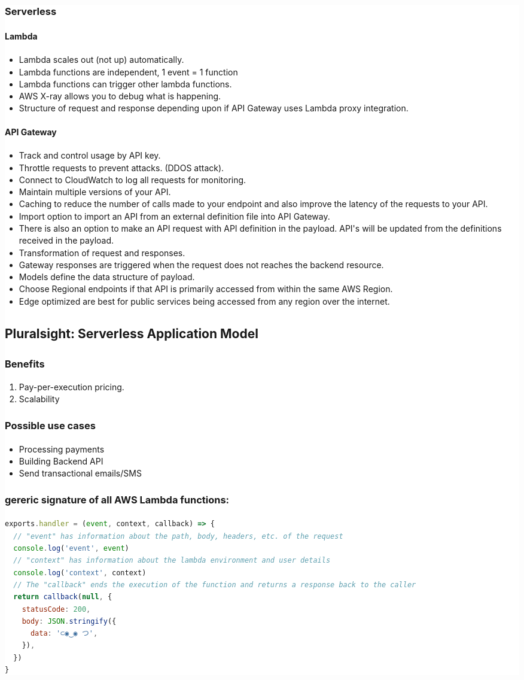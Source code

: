 ### Serverless

#### Lambda

- Lambda scales out (not up) automatically.
- Lambda functions are independent, 1 event = 1 function
- Lambda functions can trigger other lambda functions.
- AWS X-ray allows you to debug what is happening.
- Structure of request and response depending upon if API Gateway uses Lambda proxy integration.

#### API Gateway

- Track and control usage by API key.
- Throttle requests to prevent attacks. (DDOS attack).
- Connect to CloudWatch to log all requests for monitoring.
- Maintain multiple versions of your API.
- Caching to reduce the number of calls made to your endpoint and also improve the latency of the requests to your API.
- Import option to import an API from an external definition file into API Gateway.
- There is also an option to make an API request with API definition in the payload. API's will be updated from the definitions received in the payload.
- Transformation of request and responses.
- Gateway responses are triggered when the request does not reaches the backend resource.
- Models define the data structure of payload.
- Choose Regional endpoints if that API is primarily accessed from within the same AWS Region.
- Edge optimized are best for public services being accessed from any region over the internet.

## Pluralsight: Serverless Application Model

### Benefits

1. Pay-per-execution pricing.
2. Scalability

### Possible use cases

- Processing payments
- Building Backend API
- Send transactional emails/SMS

### gereric signature of all AWS Lambda functions:

```js
exports.handler = (event, context, callback) => {
  // "event" has information about the path, body, headers, etc. of the request
  console.log('event', event)
  // "context" has information about the lambda environment and user details
  console.log('context', context)
  // The "callback" ends the execution of the function and returns a response back to the caller
  return callback(null, {
    statusCode: 200,
    body: JSON.stringify({
      data: '⊂◉‿◉ つ',
    }),
  })
}
```
